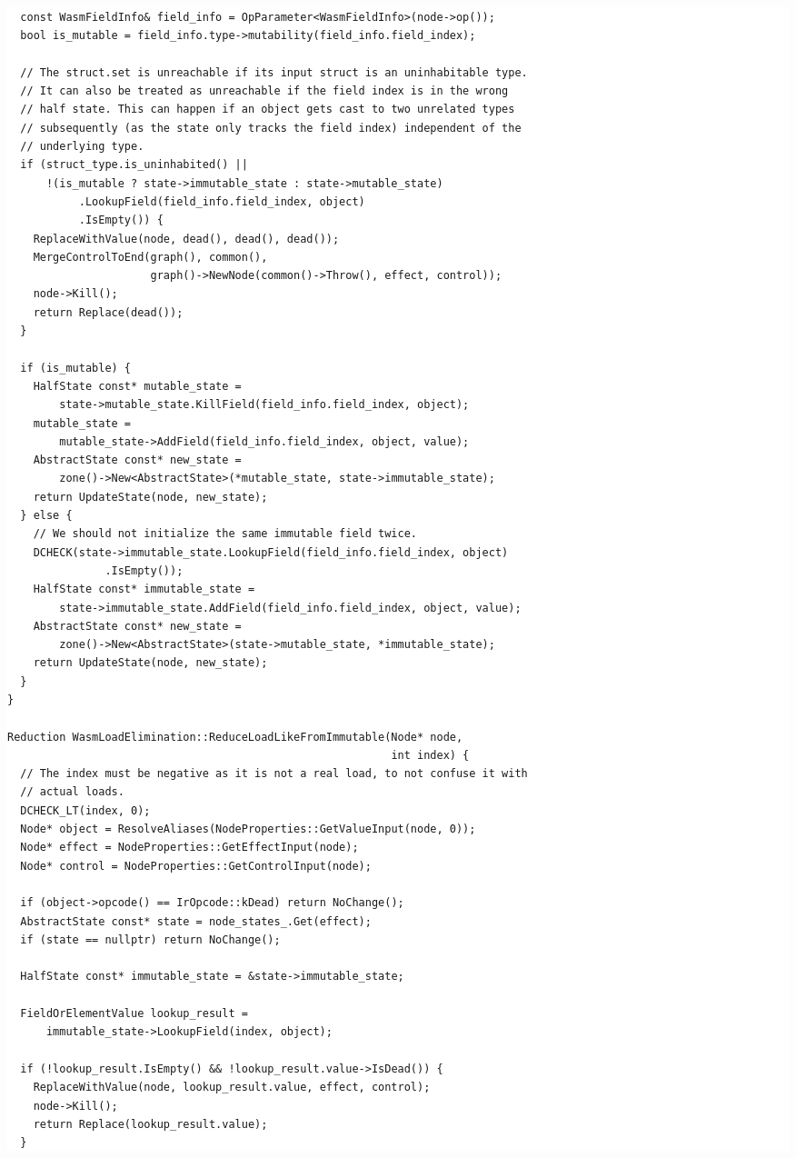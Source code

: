 ```
  const WasmFieldInfo& field_info = OpParameter<WasmFieldInfo>(node->op());
  bool is_mutable = field_info.type->mutability(field_info.field_index);

  // The struct.set is unreachable if its input struct is an uninhabitable type.
  // It can also be treated as unreachable if the field index is in the wrong
  // half state. This can happen if an object gets cast to two unrelated types
  // subsequently (as the state only tracks the field index) independent of the
  // underlying type.
  if (struct_type.is_uninhabited() ||
      !(is_mutable ? state->immutable_state : state->mutable_state)
           .LookupField(field_info.field_index, object)
           .IsEmpty()) {
    ReplaceWithValue(node, dead(), dead(), dead());
    MergeControlToEnd(graph(), common(),
                      graph()->NewNode(common()->Throw(), effect, control));
    node->Kill();
    return Replace(dead());
  }

  if (is_mutable) {
    HalfState const* mutable_state =
        state->mutable_state.KillField(field_info.field_index, object);
    mutable_state =
        mutable_state->AddField(field_info.field_index, object, value);
    AbstractState const* new_state =
        zone()->New<AbstractState>(*mutable_state, state->immutable_state);
    return UpdateState(node, new_state);
  } else {
    // We should not initialize the same immutable field twice.
    DCHECK(state->immutable_state.LookupField(field_info.field_index, object)
               .IsEmpty());
    HalfState const* immutable_state =
        state->immutable_state.AddField(field_info.field_index, object, value);
    AbstractState const* new_state =
        zone()->New<AbstractState>(state->mutable_state, *immutable_state);
    return UpdateState(node, new_state);
  }
}

Reduction WasmLoadElimination::ReduceLoadLikeFromImmutable(Node* node,
                                                           int index) {
  // The index must be negative as it is not a real load, to not confuse it with
  // actual loads.
  DCHECK_LT(index, 0);
  Node* object = ResolveAliases(NodeProperties::GetValueInput(node, 0));
  Node* effect = NodeProperties::GetEffectInput(node);
  Node* control = NodeProperties::GetControlInput(node);

  if (object->opcode() == IrOpcode::kDead) return NoChange();
  AbstractState const* state = node_states_.Get(effect);
  if (state == nullptr) return NoChange();

  HalfState const* immutable_state = &state->immutable_state;

  FieldOrElementValue lookup_result =
      immutable_state->LookupField(index, object);

  if (!lookup_result.IsEmpty() && !lookup_result.value->IsDead()) {
    ReplaceWithValue(node, lookup_result.value, effect, control);
    node->Kill();
    return Replace(lookup_result.value);
  }

```